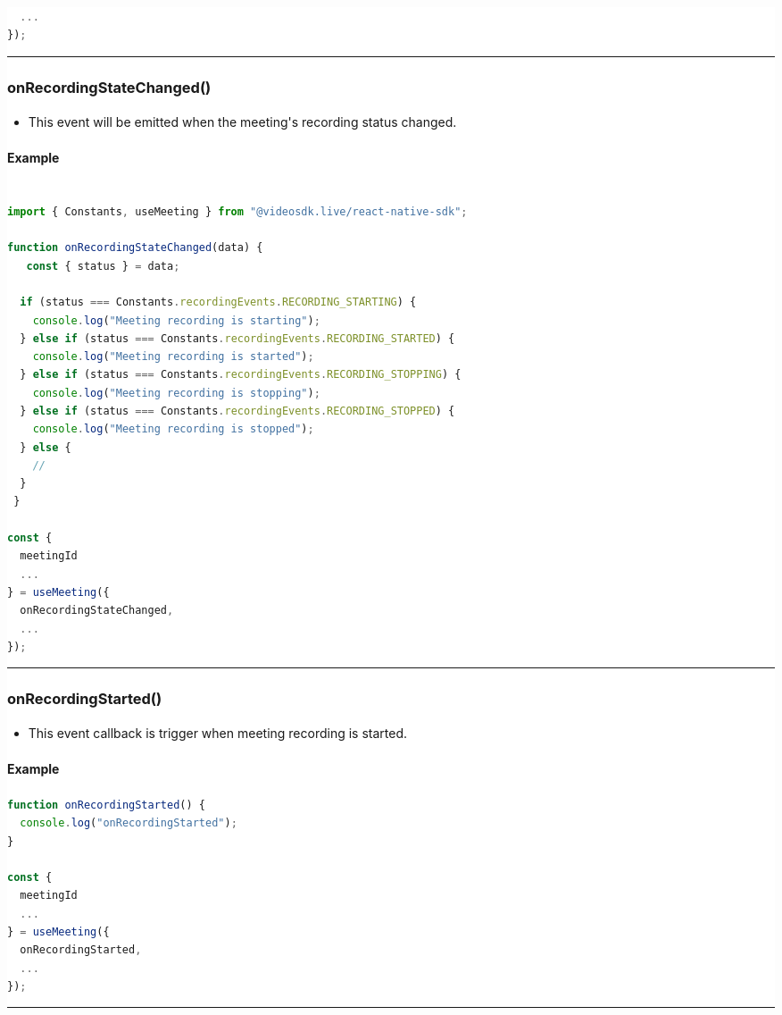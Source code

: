 ```js
  ...
});
```

---

### onRecordingStateChanged()

- This event will be emitted when the meeting's recording status changed.

#### Example

```javascript

import { Constants, useMeeting } from "@videosdk.live/react-native-sdk";

function onRecordingStateChanged(data) {
   const { status } = data;

  if (status === Constants.recordingEvents.RECORDING_STARTING) {
    console.log("Meeting recording is starting");
  } else if (status === Constants.recordingEvents.RECORDING_STARTED) {
    console.log("Meeting recording is started");
  } else if (status === Constants.recordingEvents.RECORDING_STOPPING) {
    console.log("Meeting recording is stopping");
  } else if (status === Constants.recordingEvents.RECORDING_STOPPED) {
    console.log("Meeting recording is stopped");
  } else {
    //
  }
 }

const {
  meetingId
  ...
} = useMeeting({
  onRecordingStateChanged,
  ...
});

```

---

### onRecordingStarted()

- This event callback is trigger when meeting recording is started.

#### Example

```js
function onRecordingStarted() {
  console.log("onRecordingStarted");
}

const {
  meetingId
  ...
} = useMeeting({
  onRecordingStarted,
  ...
});
```

---